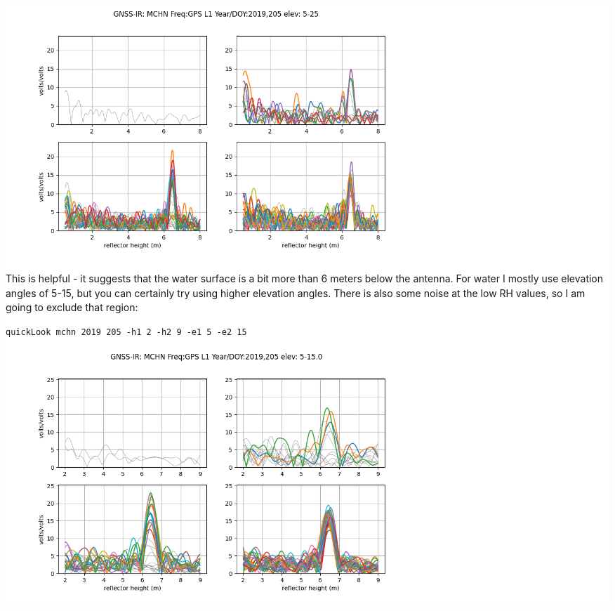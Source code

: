 <img src="../_static/mchn-example.png" width="600">

This is helpful - it suggests that the water surface is a bit more than 6 meters below 
the antenna. For water I mostly use elevation angles of 5-15, but you can certainly try 
using higher elevation angles.  There is also some noise at the low RH values, so I am 
going to exclude that region:

<code>quickLook mchn 2019 205 -h1 2 -h2 9 -e1 5 -e2 15</code>

<img src="../_static/qc-mchn-1.png" width="600">

